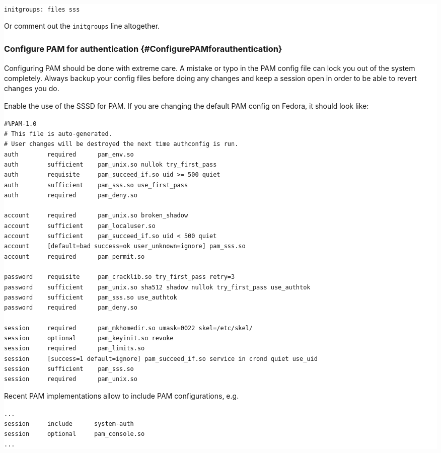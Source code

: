 ``` {.wiki}
initgroups: files sss
```

Or comment out the `initgroups` line altogether.

### Configure PAM for authentication {#ConfigurePAMforauthentication}

Configuring PAM should be done with extreme care. A mistake or typo in
the PAM config file can lock you out of the system completely. Always
backup your config files before doing any changes and keep a session
open in order to be able to revert changes you do.

Enable the use of the SSSD for PAM. If you are changing the default PAM
config on Fedora, it should look like:

``` {.wiki}
#%PAM-1.0
# This file is auto-generated.
# User changes will be destroyed the next time authconfig is run.
auth        required      pam_env.so
auth        sufficient    pam_unix.so nullok try_first_pass
auth        requisite     pam_succeed_if.so uid >= 500 quiet
auth        sufficient    pam_sss.so use_first_pass
auth        required      pam_deny.so

account     required      pam_unix.so broken_shadow
account     sufficient    pam_localuser.so
account     sufficient    pam_succeed_if.so uid < 500 quiet
account     [default=bad success=ok user_unknown=ignore] pam_sss.so
account     required      pam_permit.so

password    requisite     pam_cracklib.so try_first_pass retry=3
password    sufficient    pam_unix.so sha512 shadow nullok try_first_pass use_authtok
password    sufficient    pam_sss.so use_authtok
password    required      pam_deny.so

session     required      pam_mkhomedir.so umask=0022 skel=/etc/skel/
session     optional      pam_keyinit.so revoke
session     required      pam_limits.so
session     [success=1 default=ignore] pam_succeed_if.so service in crond quiet use_uid
session     sufficient    pam_sss.so
session     required      pam_unix.so
```

Recent PAM implementations allow to include PAM configurations, e.g.

``` {.wiki}
...
session     include      system-auth
session     optional     pam_console.so
...
```
